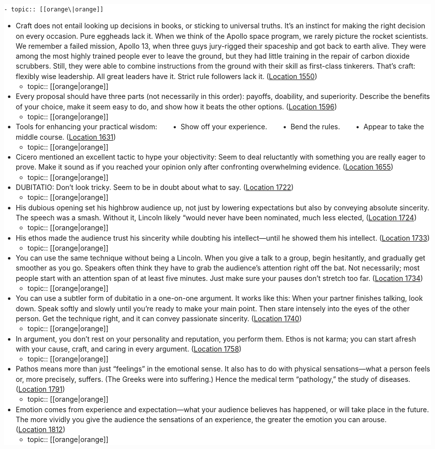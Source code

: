    - topic:: [[orange\|orange]] 
- Craft does not entail looking up decisions in books, or sticking to universal truths. It’s an instinct for making the right decision on every occasion. Pure eggheads lack it. When we think of the Apollo space program, we rarely picture the rocket scientists. We remember a failed mission, Apollo 13, when three guys jury-rigged their spaceship and got back to earth alive. They were among the most highly trained people ever to leave the ground, but they had little training in the repair of carbon dioxide scrubbers. Still, they were able to combine instructions from the ground with their skill as first-class tinkerers. That’s craft: flexibly wise leadership. All great leaders have it. Strict rule followers lack it. ([Location 1550](https://readwise.io/to_kindle?action=open&asin=B00BO4GR1W&location=1550))
    - topic:: [[orange\|orange]] 
- Every proposal should have three parts (not necessarily in this order): payoffs, doability, and superiority. Describe the benefits of your choice, make it seem easy to do, and show how it beats the other options. ([Location 1596](https://readwise.io/to_kindle?action=open&asin=B00BO4GR1W&location=1596))
    - topic:: [[orange\|orange]] 
- Tools for enhancing your practical wisdom:        •  Show off your experience.        •  Bend the rules.        •  Appear to take the middle course. ([Location 1631](https://readwise.io/to_kindle?action=open&asin=B00BO4GR1W&location=1631))
    - topic:: [[orange\|orange]] 
- Cicero mentioned an excellent tactic to hype your objectivity: Seem to deal reluctantly with something you are really eager to prove. Make it sound as if you reached your opinion only after confronting overwhelming evidence. ([Location 1655](https://readwise.io/to_kindle?action=open&asin=B00BO4GR1W&location=1655))
    - topic:: [[orange\|orange]] 
- DUBITATIO: Don’t look tricky. Seem to be in doubt about what to say. ([Location 1722](https://readwise.io/to_kindle?action=open&asin=B00BO4GR1W&location=1722))
    - topic:: [[orange\|orange]] 
- His dubious opening set his highbrow audience up, not just by lowering expectations but also by conveying absolute sincerity. The speech was a smash. Without it, Lincoln likely “would never have been nominated, much less elected, ([Location 1724](https://readwise.io/to_kindle?action=open&asin=B00BO4GR1W&location=1724))
    - topic:: [[orange\|orange]] 
- His ethos made the audience trust his sincerity while doubting his intellect—until he showed them his intellect. ([Location 1733](https://readwise.io/to_kindle?action=open&asin=B00BO4GR1W&location=1733))
    - topic:: [[orange\|orange]] 
- You can use the same technique without being a Lincoln. When you give a talk to a group, begin hesitantly, and gradually get smoother as you go. Speakers often think they have to grab the audience’s attention right off the bat. Not necessarily; most people start with an attention span of at least five minutes. Just make sure your pauses don’t stretch too far. ([Location 1734](https://readwise.io/to_kindle?action=open&asin=B00BO4GR1W&location=1734))
    - topic:: [[orange\|orange]] 
- You can use a subtler form of dubitatio in a one-on-one argument. It works like this: When your partner finishes talking, look down. Speak softly and slowly until you’re ready to make your main point. Then stare intensely into the eyes of the other person. Get the technique right, and it can convey passionate sincerity. ([Location 1740](https://readwise.io/to_kindle?action=open&asin=B00BO4GR1W&location=1740))
    - topic:: [[orange\|orange]] 
- In argument, you don’t rest on your personality and reputation, you perform them. Ethos is not karma; you can start afresh with your cause, craft, and caring in every argument. ([Location 1758](https://readwise.io/to_kindle?action=open&asin=B00BO4GR1W&location=1758))
    - topic:: [[orange\|orange]] 
- Pathos means more than just “feelings” in the emotional sense. It also has to do with physical sensations—what a person feels or, more precisely, suffers. (The Greeks were into suffering.) Hence the medical term “pathology,” the study of diseases. ([Location 1791](https://readwise.io/to_kindle?action=open&asin=B00BO4GR1W&location=1791))
    - topic:: [[orange\|orange]] 
- Emotion comes from experience and expectation—what your audience believes has happened, or will take place in the future. The more vividly you give the audience the sensations of an experience, the greater the emotion you can arouse. ([Location 1812](https://readwise.io/to_kindle?action=open&asin=B00BO4GR1W&location=1812))
    - topic:: [[orange\|orange]] 